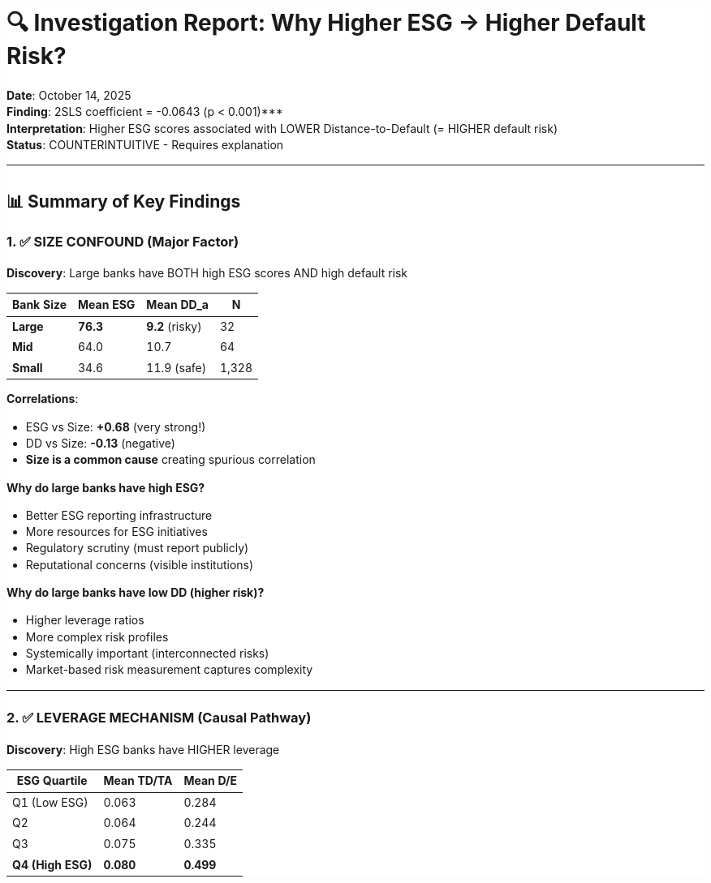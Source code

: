 # 🔍 Investigation Report: Why Higher ESG → Higher Default Risk?

**Date**: October 14, 2025  
**Finding**: 2SLS coefficient = -0.0643 (p < 0.001)***  
**Interpretation**: Higher ESG scores associated with LOWER Distance-to-Default (= HIGHER default risk)  
**Status**: COUNTERINTUITIVE - Requires explanation

---

## 📊 Summary of Key Findings

### 1. ✅ **SIZE CONFOUND** (Major Factor)

**Discovery**: Large banks have BOTH high ESG scores AND high default risk

| Bank Size | Mean ESG | Mean DD_a | N |
|-----------|----------|-----------|---|
| **Large** | **76.3** | **9.2** (risky) | 32 |
| **Mid** | 64.0 | 10.7 | 64 |
| **Small** | 34.6 | 11.9 (safe) | 1,328 |

**Correlations**:
- ESG vs Size: **+0.68** (very strong!)
- DD vs Size: **-0.13** (negative)
- **Size is a common cause** creating spurious correlation

**Why do large banks have high ESG?**
- Better ESG reporting infrastructure
- More resources for ESG initiatives
- Regulatory scrutiny (must report publicly)
- Reputational concerns (visible institutions)

**Why do large banks have low DD (higher risk)?**
- Higher leverage ratios
- More complex risk profiles
- Systemically important (interconnected risks)
- Market-based risk measurement captures complexity

---

### 2. ✅ **LEVERAGE MECHANISM** (Causal Pathway)

**Discovery**: High ESG banks have HIGHER leverage

| ESG Quartile | Mean TD/TA | Mean D/E |
|--------------|------------|----------|
| Q1 (Low ESG) | 0.063 | 0.284 |
| Q2 | 0.064 | 0.244 |
| Q3 | 0.075 | 0.335 |
| **Q4 (High ESG)** | **0.080** | **0.499** |
